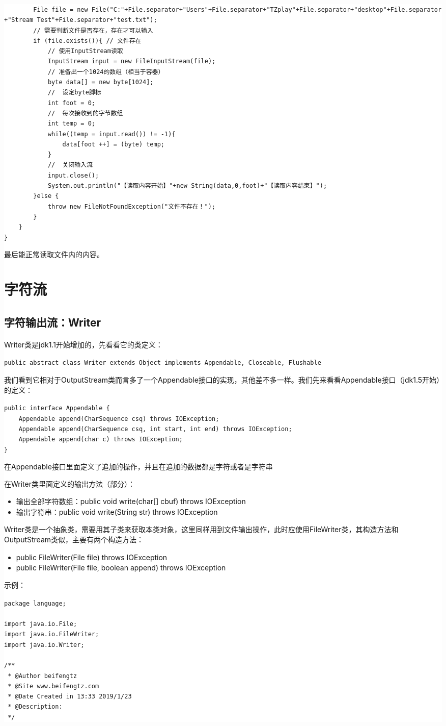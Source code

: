```
        File file = new File("C:"+File.separator+"Users"+File.separator+"TZplay"+File.separator+"desktop"+File.separator+"Stream Test"+File.separator+"test.txt");
        // 需要判断文件是否存在，存在才可以输入
        if (file.exists()){ // 文件存在
            // 使用InputStream读取
            InputStream input = new FileInputStream(file);
            // 准备出一个1024的数组（相当于容器）
            byte data[] = new byte[1024];
            //  设定byte脚标
            int foot = 0;
            //  每次接收到的字节数组
            int temp = 0;
            while((temp = input.read()) != -1){
                data[foot ++] = (byte) temp;
            }
            //  关闭输入流
            input.close();
            System.out.println("【读取内容开始】"+new String(data,0,foot)+"【读取内容结束】");
        }else {
            throw new FileNotFoundException("文件不存在！");
        }
    }
}
```
最后能正常读取文件内的内容。
# 字符流
## 字符输出流：Writer
Writer类是jdk1.1开始增加的，先看看它的类定义：
```
public abstract class Writer extends Object implements Appendable, Closeable, Flushable
```
我们看到它相对于OutputStream类而言多了一个Appendable接口的实现，其他差不多一样。我们先来看看Appendable接口（jdk1.5开始）的定义：
```
public interface Appendable {
    Appendable append(CharSequence csq) throws IOException;
    Appendable append(CharSequence csq, int start, int end) throws IOException;
    Appendable append(char c) throws IOException;
}
```
在Appendable接口里面定义了追加的操作，并且在追加的数据都是字符或者是字符串

在Writer类里面定义的输出方法（部分）：
* 输出全部字符数组：public void write(char[] cbuf) throws IOException
* 输出字符串：public void write(String str) throws IOException

Writer类是一个抽象类，需要用其子类来获取本类对象，这里同样用到文件输出操作，此时应使用FileWriter类，其构造方法和OutputStream类似，主要有两个构造方法：
* public FileWriter(File file) throws IOException
* public FileWriter(File file, boolean append) throws IOException

示例：
```
package language;

import java.io.File;
import java.io.FileWriter;
import java.io.Writer;

/**
 * @Author beifengtz
 * @Site www.beifengtz.com
 * @Date Created in 13:33 2019/1/23
 * @Description:
 */
```